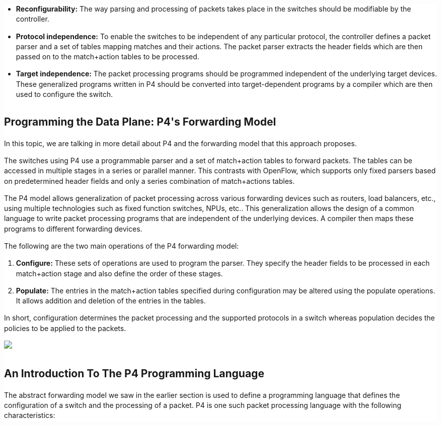 - **Reconfigurability:** The way parsing and processing of packets takes place
  in the switches should be modifiable by the controller.

- **Protocol independence:** To enable the switches to be independent of any
  particular protocol, the controller defines a packet parser and a set of
  tables mapping matches and their actions. The packet parser extracts the
  header fields which are then passed on to the match+action tables to be
  processed.

- **Target independence:** The packet processing programs should be programmed
  independent of the underlying target devices. These generalized programs
  written in P4 should be converted into target-dependent programs by a compiler
  which are then used to configure the switch.

## Programming the Data Plane: P4's Forwarding Model

In this topic, we are talking in more detail about P4 and the forwarding model
that this approach proposes.

The switches using P4 use a programmable parser and a set of match+action tables
to forward packets. The tables can be accessed in multiple stages in a series or
parallel manner. This contrasts with OpenFlow, which supports only fixed parsers
based on predetermined header fields and only a series combination of
match+actions tables.

The P4 model allows generalization of packet processing across various
forwarding devices such as routers, load balancers, etc., using multiple
technologies such as fixed function switches, NPUs, etc.. This generalization
allows the design of a common language to write packet processing programs that
are independent of the underlying devices. A compiler then maps these programs
to different forwarding devices.

The following are the two main operations of the P4 forwarding model:

1. **Configure:** These sets of operations are used to program the parser. They
   specify the header fields to be processed in each match+action stage and also
   define the order of these stages.

2. **Populate:** The entries in the match+action tables specified during
   configuration may be altered using the populate operations. It allows
   addition and deletion of the entries in the tables.

In short, configuration determines the packet processing and the supported
protocols in a switch whereas population decides the policies to be applied to
the packets.

![](https://assets.omscs-notes.com/images/notes/computer-networks/0177.png)

## An Introduction To The P4 Programming Language

The abstract forwarding model we saw in the earlier section is used to define a
programming language that defines the configuration of a switch and the
processing of a packet. P4 is one such packet processing language with the
following characteristics:
